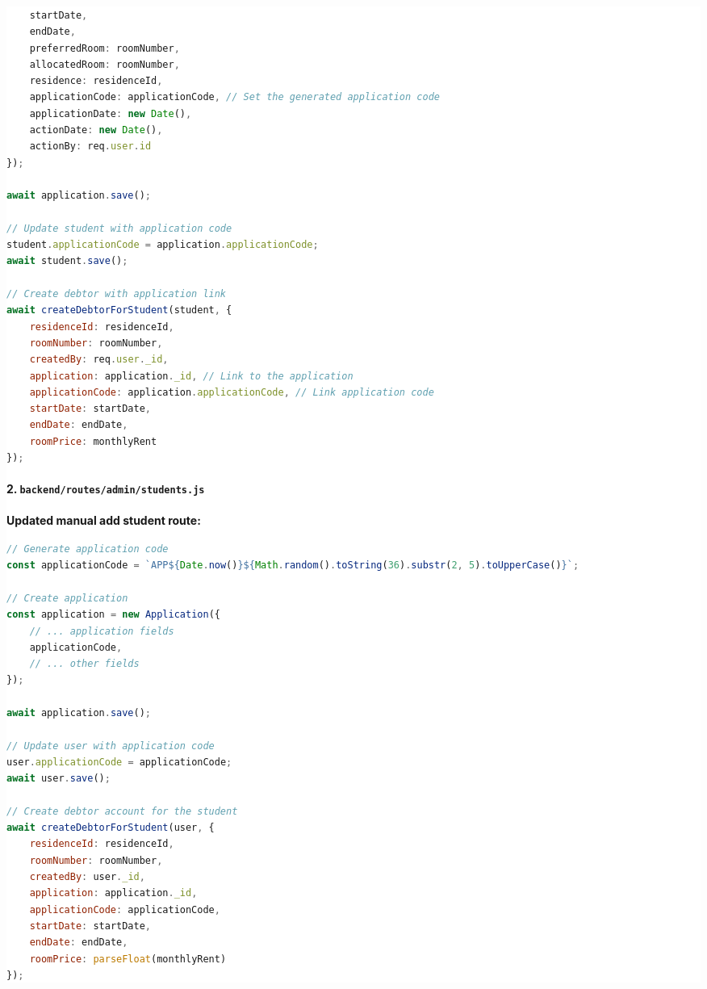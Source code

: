 ```javascript
    startDate,
    endDate,
    preferredRoom: roomNumber,
    allocatedRoom: roomNumber,
    residence: residenceId,
    applicationCode: applicationCode, // Set the generated application code
    applicationDate: new Date(),
    actionDate: new Date(),
    actionBy: req.user.id
});

await application.save();

// Update student with application code
student.applicationCode = application.applicationCode;
await student.save();

// Create debtor with application link
await createDebtorForStudent(student, {
    residenceId: residenceId,
    roomNumber: roomNumber,
    createdBy: req.user._id,
    application: application._id, // Link to the application
    applicationCode: application.applicationCode, // Link application code
    startDate: startDate,
    endDate: endDate,
    roomPrice: monthlyRent
});
```

#### 2. `backend/routes/admin/students.js`

**Updated manual add student route:**

```javascript
// Generate application code
const applicationCode = `APP${Date.now()}${Math.random().toString(36).substr(2, 5).toUpperCase()}`;

// Create application
const application = new Application({
    // ... application fields
    applicationCode,
    // ... other fields
});

await application.save();

// Update user with application code
user.applicationCode = applicationCode;
await user.save();

// Create debtor account for the student
await createDebtorForStudent(user, {
    residenceId: residenceId,
    roomNumber: roomNumber,
    createdBy: user._id,
    application: application._id,
    applicationCode: applicationCode,
    startDate: startDate,
    endDate: endDate,
    roomPrice: parseFloat(monthlyRent)
});
```
